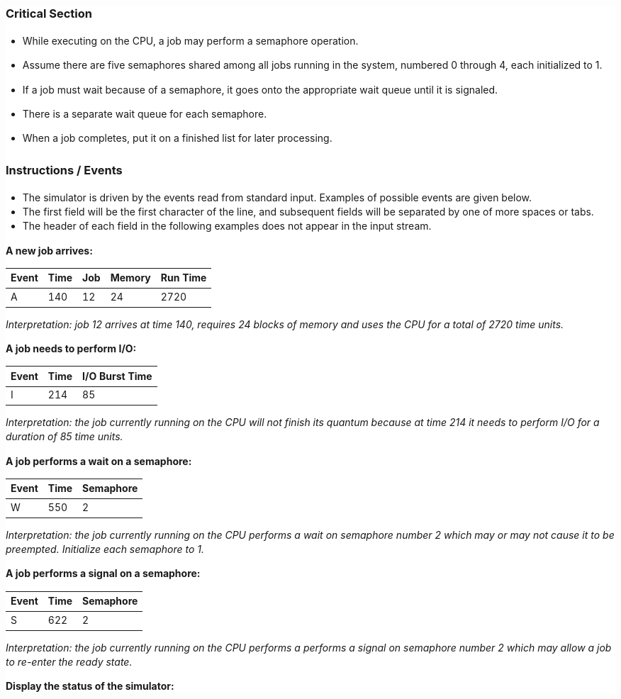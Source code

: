 ### Critical Section
- While executing on the CPU, a job may perform a semaphore operation. 
- Assume there are five semaphores shared among all jobs running in the system, numbered 0 through 4, each initialized to 1. 
- If a job must wait because of a semaphore, it goes onto the appropriate wait queue until it is signaled. 
- There is a separate wait queue for each semaphore.

- When a job completes, put it on a finished list for later processing.

### Instructions / Events
- The simulator is driven by the events read from standard input. Examples of possible events are given below. 
- The first field will be the first character of the line, and subsequent fields will be separated by one of more spaces or tabs. 
- The header of each field in the following examples does not appear in the input stream.

**A new job arrives:**

|Event |Time |Job |Memory |Run Time|
|------|-----|----|-------|--------|
|A     |140  |12  |24     |2720    |

*Interpretation: job 12 arrives at time 140, requires 24 blocks of memory and uses the CPU for a total of 2720 time units.*

**A job needs to perform I/O:**

|Event |Time |I/O Burst Time|
|------|-----|--------------|
|I     |214  |85           |

*Interpretation: the job currently running on the CPU will not finish its quantum because at time 214 it needs to perform I/O for a duration of 85 time units.*

**A job performs a wait on a semaphore:**

|Event |Time |Semaphore|
|------|-----|--------------|
|W     |550  |2           |

*Interpretation: the job currently running on the CPU performs a wait on semaphore number 2 which may or may not cause it to be preempted. Initialize each semaphore to 1.*

**A job performs a signal on a semaphore:**

|Event |Time |Semaphore|
|------|-----|--------------|
|S     |622  |2           |

*Interpretation: the job currently running on the CPU performs a performs a signal on semaphore number 2 which may allow a job to re-enter the ready state.*

**Display the status of the simulator:**
